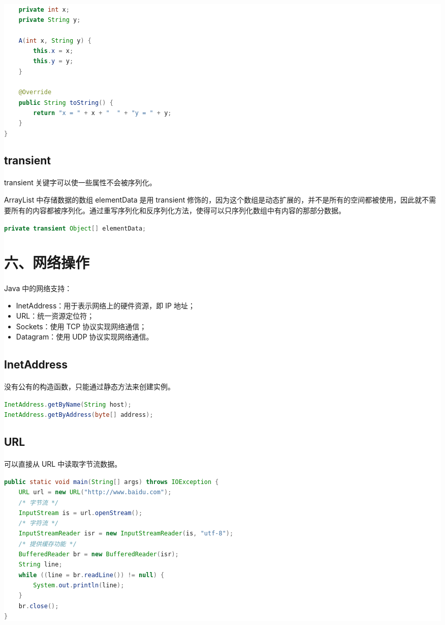 ```java
    private int x;
    private String y;

    A(int x, String y) {
        this.x = x;
        this.y = y;
    }

    @Override
    public String toString() {
        return "x = " + x + "  " + "y = " + y;
    }
}
```

## transient

transient 关键字可以使一些属性不会被序列化。

ArrayList 中存储数据的数组 elementData 是用 transient 修饰的，因为这个数组是动态扩展的，并不是所有的空间都被使用，因此就不需要所有的内容都被序列化。通过重写序列化和反序列化方法，使得可以只序列化数组中有内容的那部分数据。

```java
private transient Object[] elementData;
```

# 六、网络操作

Java 中的网络支持：

- InetAddress：用于表示网络上的硬件资源，即 IP 地址；
- URL：统一资源定位符；
- Sockets：使用 TCP 协议实现网络通信；
- Datagram：使用 UDP 协议实现网络通信。

## InetAddress

没有公有的构造函数，只能通过静态方法来创建实例。

```java
InetAddress.getByName(String host);
InetAddress.getByAddress(byte[] address);
```

## URL

可以直接从 URL 中读取字节流数据。

```java
public static void main(String[] args) throws IOException {
    URL url = new URL("http://www.baidu.com");
    /* 字节流 */
    InputStream is = url.openStream();
    /* 字符流 */
    InputStreamReader isr = new InputStreamReader(is, "utf-8");
    /* 提供缓存功能 */
    BufferedReader br = new BufferedReader(isr);
    String line;
    while ((line = br.readLine()) != null) {
        System.out.println(line);
    }
    br.close();
}
```
